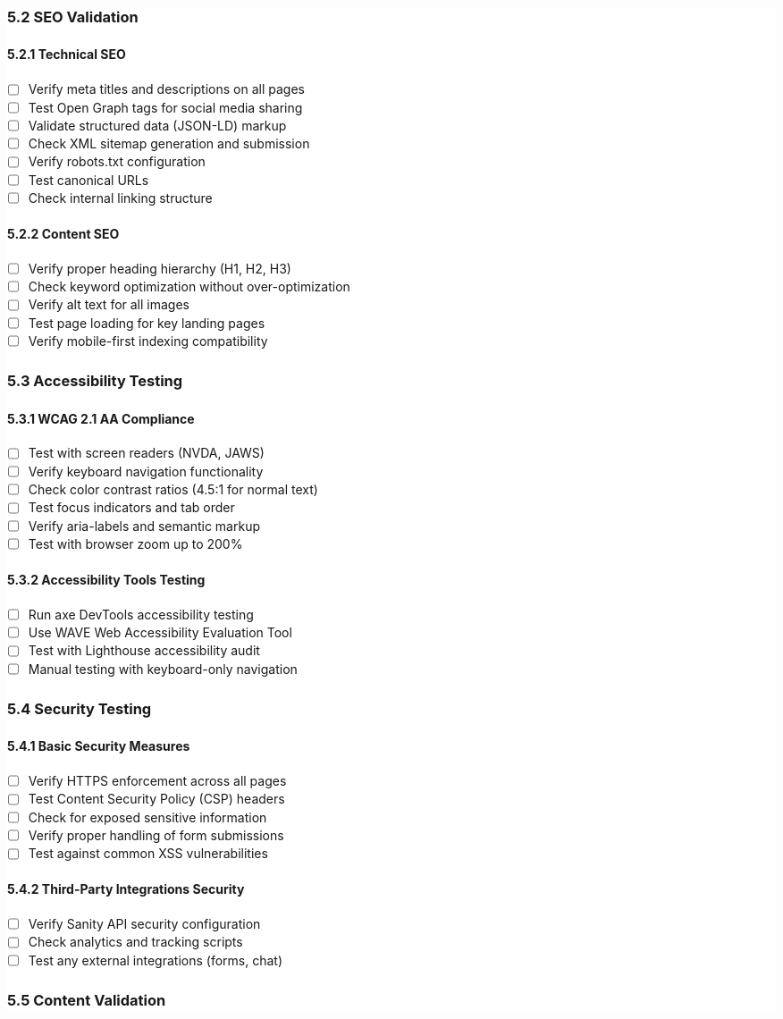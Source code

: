 ### 5.2 SEO Validation

#### 5.2.1 Technical SEO
- [ ] Verify meta titles and descriptions on all pages
- [ ] Test Open Graph tags for social media sharing
- [ ] Validate structured data (JSON-LD) markup
- [ ] Check XML sitemap generation and submission
- [ ] Verify robots.txt configuration
- [ ] Test canonical URLs
- [ ] Check internal linking structure

#### 5.2.2 Content SEO
- [ ] Verify proper heading hierarchy (H1, H2, H3)
- [ ] Check keyword optimization without over-optimization
- [ ] Verify alt text for all images
- [ ] Test page loading for key landing pages
- [ ] Verify mobile-first indexing compatibility

### 5.3 Accessibility Testing

#### 5.3.1 WCAG 2.1 AA Compliance
- [ ] Test with screen readers (NVDA, JAWS)
- [ ] Verify keyboard navigation functionality
- [ ] Check color contrast ratios (4.5:1 for normal text)
- [ ] Test focus indicators and tab order
- [ ] Verify aria-labels and semantic markup
- [ ] Test with browser zoom up to 200%

#### 5.3.2 Accessibility Tools Testing
- [ ] Run axe DevTools accessibility testing
- [ ] Use WAVE Web Accessibility Evaluation Tool
- [ ] Test with Lighthouse accessibility audit
- [ ] Manual testing with keyboard-only navigation

### 5.4 Security Testing

#### 5.4.1 Basic Security Measures
- [ ] Verify HTTPS enforcement across all pages
- [ ] Test Content Security Policy (CSP) headers
- [ ] Check for exposed sensitive information
- [ ] Verify proper handling of form submissions
- [ ] Test against common XSS vulnerabilities

#### 5.4.2 Third-Party Integrations Security
- [ ] Verify Sanity API security configuration
- [ ] Check analytics and tracking scripts
- [ ] Test any external integrations (forms, chat)

### 5.5 Content Validation
